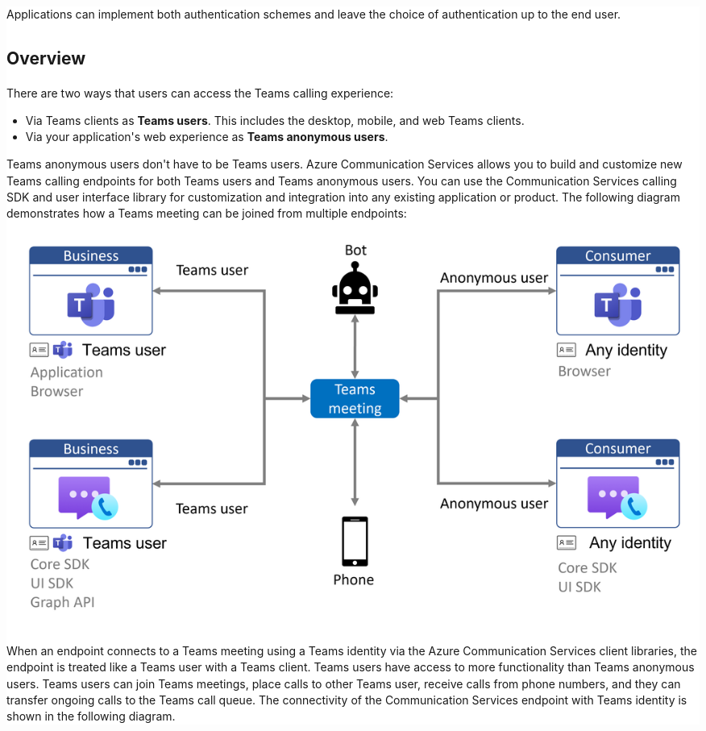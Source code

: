 Applications can implement both authentication schemes and leave the choice of authentication up to the end user.

## Overview

There are two ways that users can access the Teams calling experience:

- Via Teams clients as **Teams users**. This includes the desktop, mobile, and web Teams clients. 
- Via your application's web experience as **Teams anonymous users**. 

Teams anonymous users don't have to be Teams users. Azure Communication Services allows you to build and customize new Teams calling endpoints for both Teams users and Teams anonymous users. You can use the Communication Services calling SDK and user interface library for customization and integration into any existing application or product. The following diagram demonstrates how a Teams meeting can be joined from multiple endpoints:
![Overview of multiple interoperability scenarios within Azure Communication Services](./media/teams-identities/teams_interop_overview.png)

When an endpoint connects to a Teams meeting using a Teams identity via the Azure Communication Services client libraries, the endpoint is treated like a Teams user with a Teams client. Teams users have access to more functionality than Teams anonymous users. Teams users can join Teams meetings, place calls to other Teams user, receive calls from phone numbers, and they can transfer ongoing calls to the Teams call queue. The connectivity of the Communication Services endpoint with Teams identity is shown in the following diagram.
